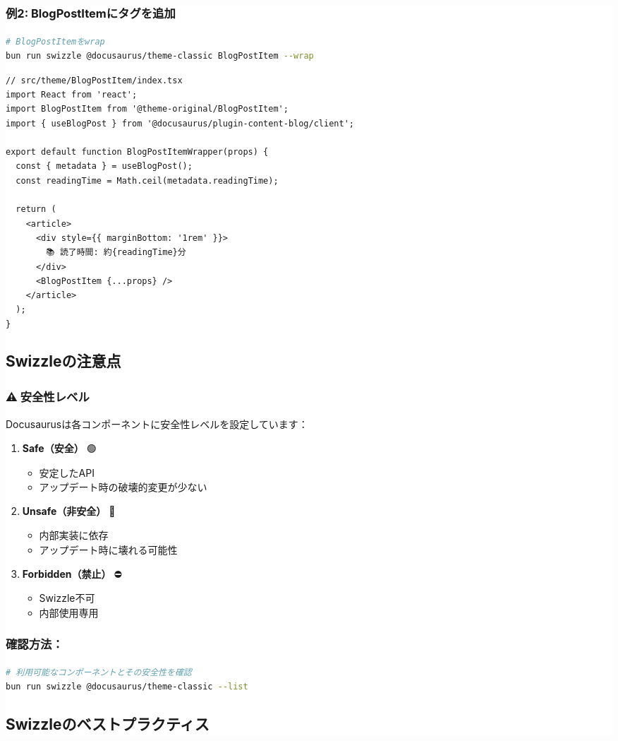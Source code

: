 
### 例2: BlogPostItemにタグを追加

```bash
# BlogPostItemをwrap
bun run swizzle @docusaurus/theme-classic BlogPostItem --wrap
```

```tsx
// src/theme/BlogPostItem/index.tsx
import React from 'react';
import BlogPostItem from '@theme-original/BlogPostItem';
import { useBlogPost } from '@docusaurus/plugin-content-blog/client';

export default function BlogPostItemWrapper(props) {
  const { metadata } = useBlogPost();
  const readingTime = Math.ceil(metadata.readingTime);
  
  return (
    <article>
      <div style={{ marginBottom: '1rem' }}>
        📚 読了時間: 約{readingTime}分
      </div>
      <BlogPostItem {...props} />
    </article>
  );
}
```

## Swizzleの注意点

### ⚠️ 安全性レベル

Docusaurusは各コンポーネントに安全性レベルを設定しています：

1. **Safe（安全）** 🟢
   - 安定したAPI
   - アップデート時の破壊的変更が少ない

2. **Unsafe（非安全）** 🔴
   - 内部実装に依存
   - アップデート時に壊れる可能性

3. **Forbidden（禁止）** ⛔
   - Swizzle不可
   - 内部使用専用

### 確認方法：
```bash
# 利用可能なコンポーネントとその安全性を確認
bun run swizzle @docusaurus/theme-classic --list
```

## Swizzleのベストプラクティス
